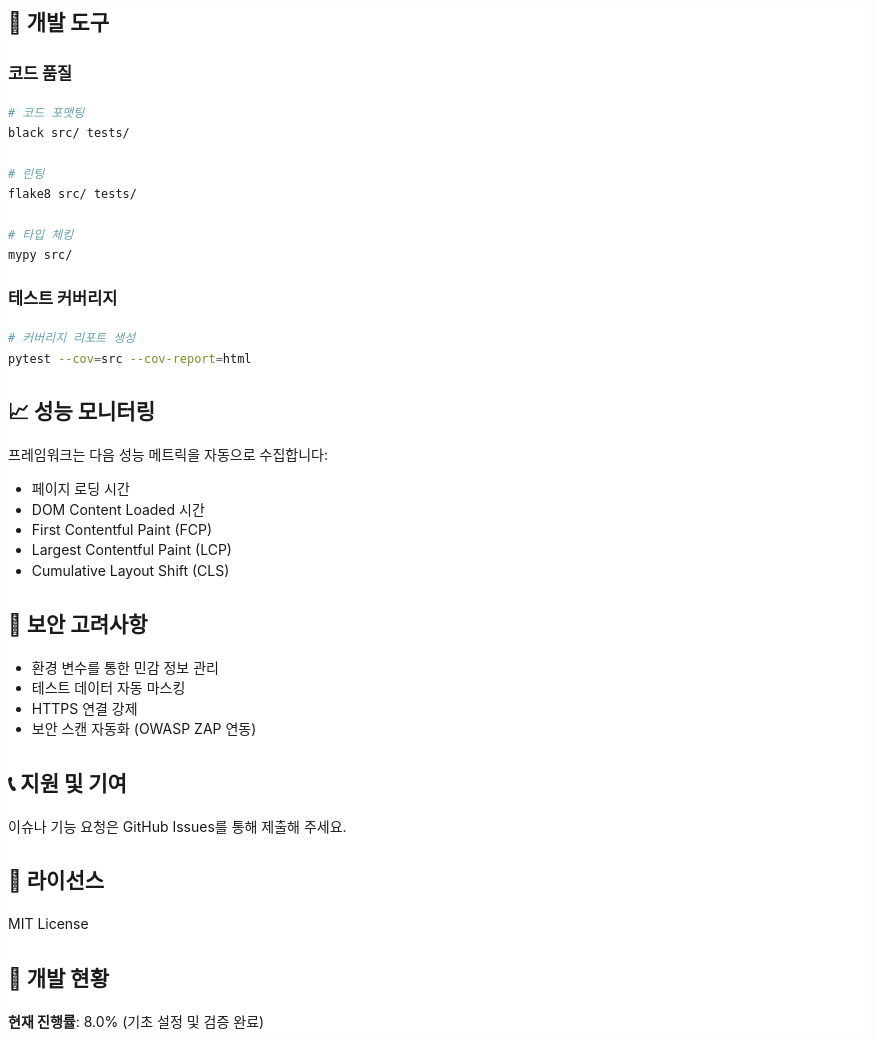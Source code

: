 ## 🔧 개발 도구

### 코드 품질

```bash
# 코드 포맷팅
black src/ tests/

# 린팅
flake8 src/ tests/

# 타입 체킹
mypy src/
```

### 테스트 커버리지

```bash
# 커버리지 리포트 생성
pytest --cov=src --cov-report=html
```

## 📈 성능 모니터링

프레임워크는 다음 성능 메트릭을 자동으로 수집합니다:

- 페이지 로딩 시간
- DOM Content Loaded 시간
- First Contentful Paint (FCP)
- Largest Contentful Paint (LCP)
- Cumulative Layout Shift (CLS)

## 🔐 보안 고려사항

- 환경 변수를 통한 민감 정보 관리
- 테스트 데이터 자동 마스킹
- HTTPS 연결 강제
- 보안 스캔 자동화 (OWASP ZAP 연동)

## 📞 지원 및 기여

이슈나 기능 요청은 GitHub Issues를 통해 제출해 주세요.

## 📄 라이선스

MIT License

## 🚧 개발 현황

**현재 진행률**: 8.0% (기초 설정 및 검증 완료)
